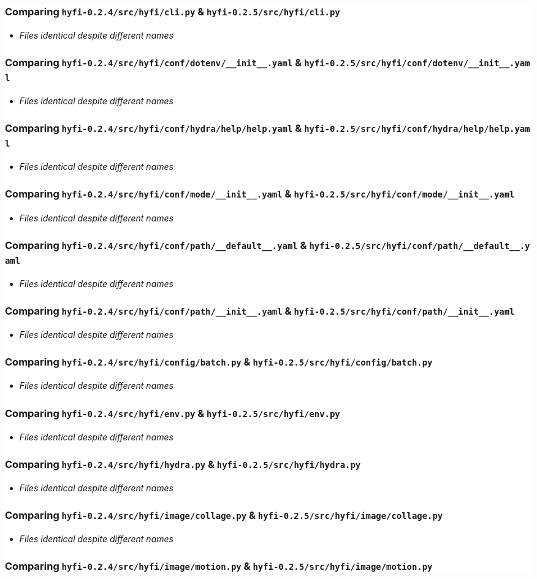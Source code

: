 ### Comparing `hyfi-0.2.4/src/hyfi/cli.py` & `hyfi-0.2.5/src/hyfi/cli.py`

 * *Files identical despite different names*

### Comparing `hyfi-0.2.4/src/hyfi/conf/dotenv/__init__.yaml` & `hyfi-0.2.5/src/hyfi/conf/dotenv/__init__.yaml`

 * *Files identical despite different names*

### Comparing `hyfi-0.2.4/src/hyfi/conf/hydra/help/help.yaml` & `hyfi-0.2.5/src/hyfi/conf/hydra/help/help.yaml`

 * *Files identical despite different names*

### Comparing `hyfi-0.2.4/src/hyfi/conf/mode/__init__.yaml` & `hyfi-0.2.5/src/hyfi/conf/mode/__init__.yaml`

 * *Files identical despite different names*

### Comparing `hyfi-0.2.4/src/hyfi/conf/path/__default__.yaml` & `hyfi-0.2.5/src/hyfi/conf/path/__default__.yaml`

 * *Files identical despite different names*

### Comparing `hyfi-0.2.4/src/hyfi/conf/path/__init__.yaml` & `hyfi-0.2.5/src/hyfi/conf/path/__init__.yaml`

 * *Files identical despite different names*

### Comparing `hyfi-0.2.4/src/hyfi/config/batch.py` & `hyfi-0.2.5/src/hyfi/config/batch.py`

 * *Files identical despite different names*

### Comparing `hyfi-0.2.4/src/hyfi/env.py` & `hyfi-0.2.5/src/hyfi/env.py`

 * *Files identical despite different names*

### Comparing `hyfi-0.2.4/src/hyfi/hydra.py` & `hyfi-0.2.5/src/hyfi/hydra.py`

 * *Files identical despite different names*

### Comparing `hyfi-0.2.4/src/hyfi/image/collage.py` & `hyfi-0.2.5/src/hyfi/image/collage.py`

 * *Files identical despite different names*

### Comparing `hyfi-0.2.4/src/hyfi/image/motion.py` & `hyfi-0.2.5/src/hyfi/image/motion.py`
